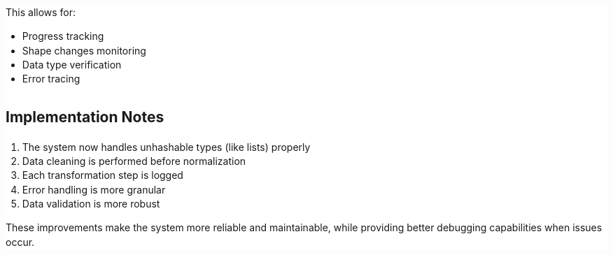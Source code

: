 This allows for:
- Progress tracking
- Shape changes monitoring
- Data type verification
- Error tracing

## Implementation Notes
1. The system now handles unhashable types (like lists) properly
2. Data cleaning is performed before normalization
3. Each transformation step is logged
4. Error handling is more granular
5. Data validation is more robust

These improvements make the system more reliable and maintainable, while providing better debugging capabilities when issues occur. 